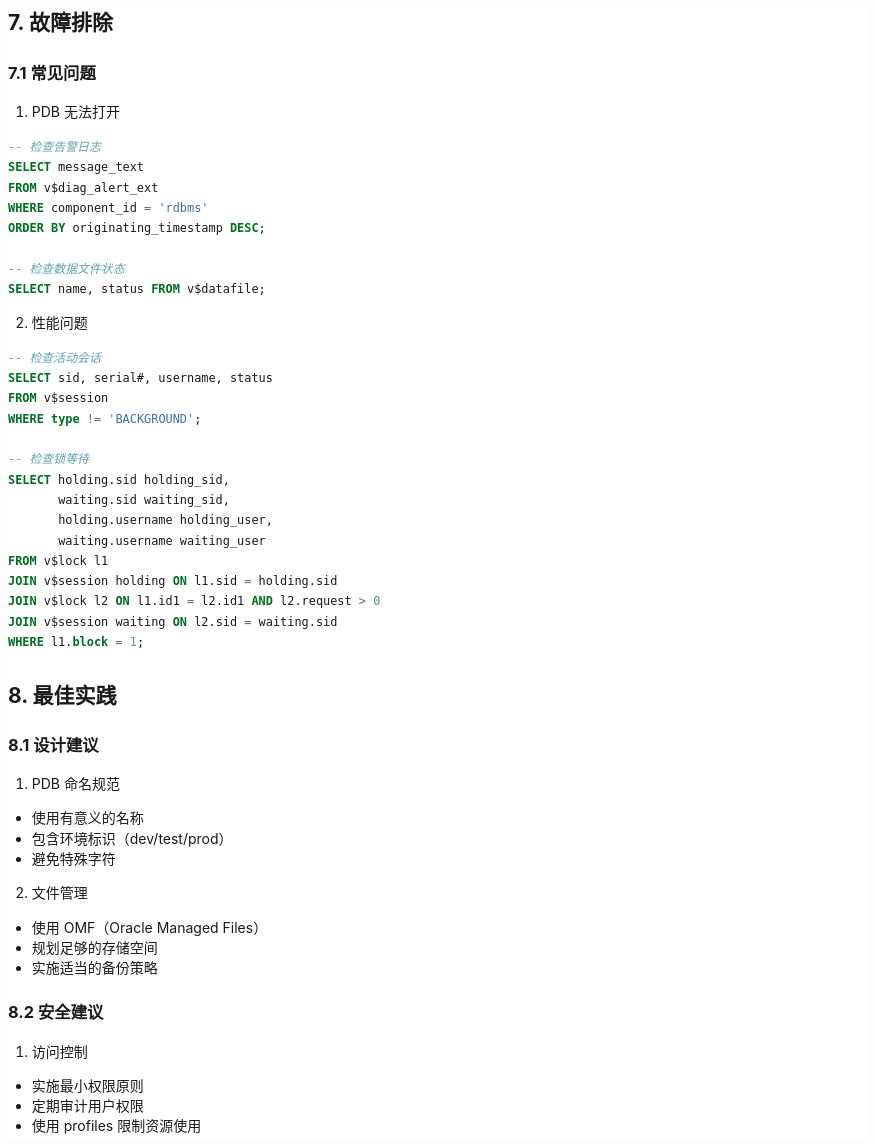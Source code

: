 ## 7. 故障排除

### 7.1 常见问题
1. PDB 无法打开
```sql
-- 检查告警日志
SELECT message_text
FROM v$diag_alert_ext
WHERE component_id = 'rdbms'
ORDER BY originating_timestamp DESC;

-- 检查数据文件状态
SELECT name, status FROM v$datafile;
```

2. 性能问题
```sql
-- 检查活动会话
SELECT sid, serial#, username, status
FROM v$session
WHERE type != 'BACKGROUND';

-- 检查锁等待
SELECT holding.sid holding_sid,
       waiting.sid waiting_sid,
       holding.username holding_user,
       waiting.username waiting_user
FROM v$lock l1
JOIN v$session holding ON l1.sid = holding.sid
JOIN v$lock l2 ON l1.id1 = l2.id1 AND l2.request > 0
JOIN v$session waiting ON l2.sid = waiting.sid
WHERE l1.block = 1;
```

## 8. 最佳实践

### 8.1 设计建议
1. PDB 命名规范
- 使用有意义的名称
- 包含环境标识（dev/test/prod）
- 避免特殊字符

2. 文件管理
- 使用 OMF（Oracle Managed Files）
- 规划足够的存储空间
- 实施适当的备份策略

### 8.2 安全建议
1. 访问控制
- 实施最小权限原则
- 定期审计用户权限
- 使用 profiles 限制资源使用
